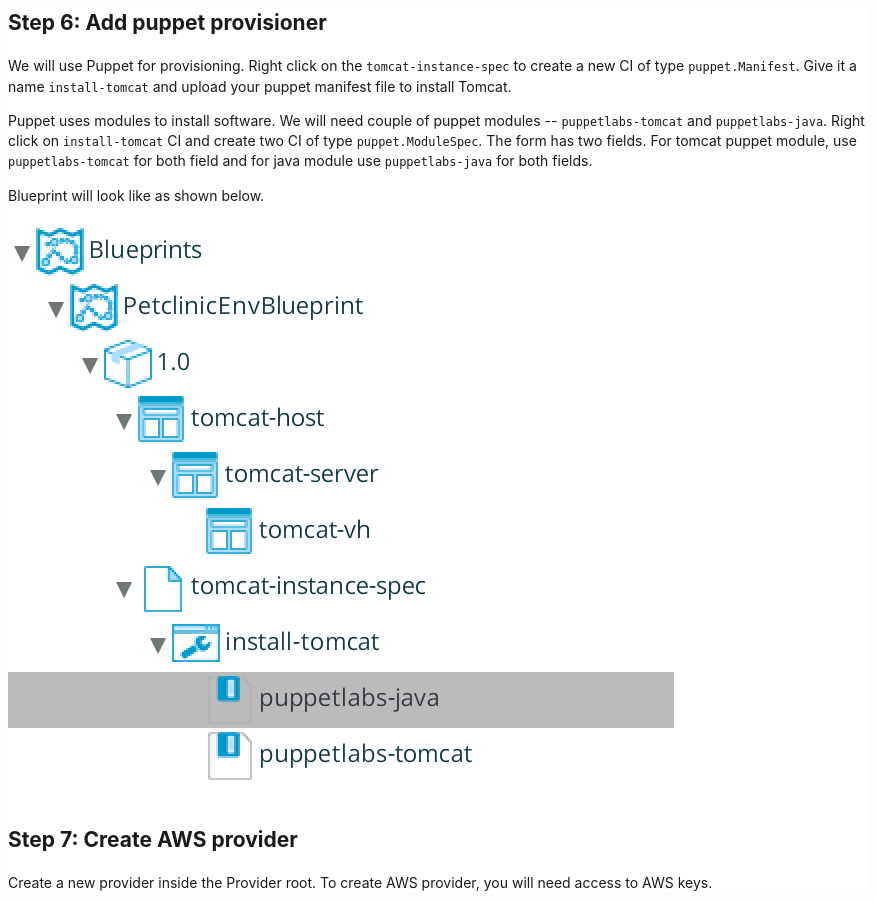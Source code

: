 ## Step 6: Add puppet provisioner

We will use Puppet for provisioning. Right click on the `tomcat-instance-spec` to create a new CI of type `puppet.Manifest`. Give it a name `install-tomcat` and upload your puppet manifest file to install Tomcat.

Puppet uses modules to install software. We will need couple of puppet modules -- `puppetlabs-tomcat` and `puppetlabs-java`. Right click on `install-tomcat` CI and create two CI of type `puppet.ModuleSpec`. The form has two fields. For tomcat puppet module, use `puppetlabs-tomcat` for both field and for java module use `puppetlabs-java` for both fields.

Blueprint will look like as shown below.

![](images/provisioning/blueprint.png)


## Step 7: Create AWS provider

Create a new provider inside the Provider root. To create AWS provider, you will need access to AWS keys.
